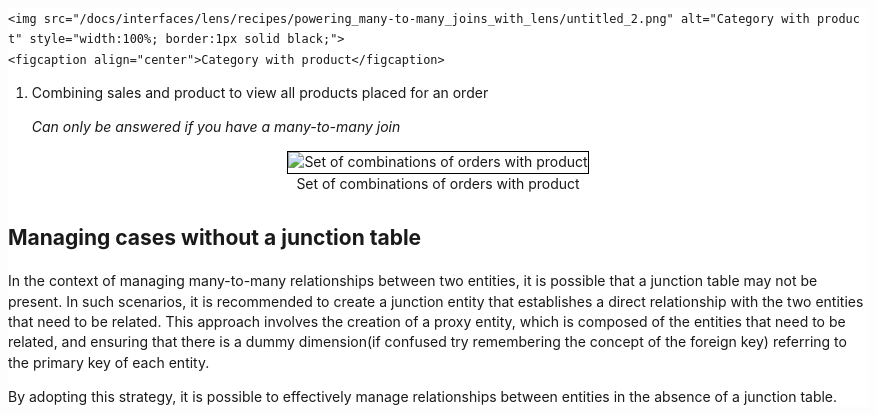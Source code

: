    <img src="/docs/interfaces/lens/recipes/powering_many-to-many_joins_with_lens/untitled_2.png" alt="Category with product" style="width:100%; border:1px solid black;">
    <figcaption align="center">Category with product</figcaption>
  </div>
</center>

1. Combining sales and product to view all products placed for an order
    
    *Can only be answered if you have a many-to-many join*
         
<center>
  <div style="text-align: center;">
    <img src="/interfaces/lens/recipes/powering_many-to-many_joins_with_lens/untitled_3.png" alt="Set of combinations of orders with product" style="width:100%; border:1px solid black;">
    <figcaption align="center">Set of combinations of orders with product</figcaption>
  </div>
</center>


## Managing cases without a junction table

In the context of managing many-to-many relationships between two entities, it is possible that a junction table may not be present. In such scenarios, it is recommended to create a junction entity that establishes a direct relationship with the two entities that need to be related. This approach involves the creation of a proxy entity, which is composed of the entities that need to be related, and ensuring that there is a dummy dimension(if confused try remembering the concept of the foreign key) referring to the primary key of each entity. 

By adopting this strategy, it is possible to effectively manage relationships between entities in the absence of a junction table.